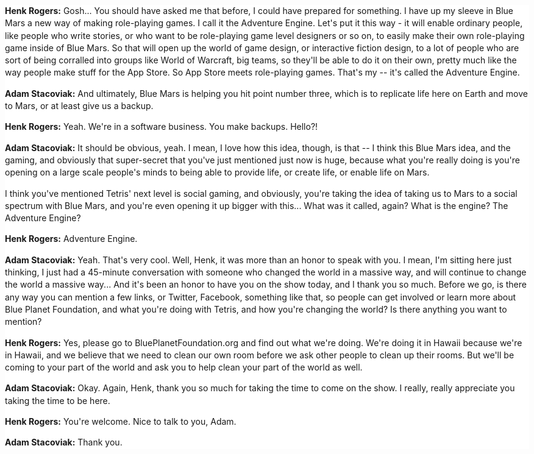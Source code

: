**Henk Rogers:** Gosh... You should have asked me that before, I could have prepared for something. I have up my sleeve in Blue Mars a new way of making role-playing games. I call it the Adventure Engine. Let's put it this way - it will enable ordinary people, like people who write stories, or who want to be role-playing game level designers or so on, to easily make their own role-playing game inside of Blue Mars. So that will open up the world of game design, or interactive fiction design, to a lot of people who are sort of being corralled into groups like World of Warcraft, big teams, so they'll be able to do it on their own, pretty much like the way people make stuff for the App Store. So App Store meets role-playing games. That's my -- it's called the Adventure Engine.

**Adam Stacoviak:** And ultimately, Blue Mars is helping you hit point number three, which is to replicate life here on Earth and move to Mars, or at least give us a backup.

**Henk Rogers:** Yeah. We're in a software business. You make backups. Hello?!

**Adam Stacoviak:** It should be obvious, yeah. I mean, I love how this idea, though, is that -- I think this Blue Mars idea, and the gaming, and obviously that super-secret that you've just mentioned just now is huge, because what you're really doing is you're opening on a large scale people's minds to being able to provide life, or create life, or enable life on Mars.

I think you've mentioned Tetris' next level is social gaming, and obviously, you're taking the idea of taking us to Mars to a social spectrum with Blue Mars, and you're even opening it up bigger with this... What was it called, again? What is the engine? The Adventure Engine?

**Henk Rogers:** Adventure Engine.

**Adam Stacoviak:** Yeah. That's very cool. Well, Henk, it was more than an honor to speak with you. I mean, I'm sitting here just thinking, I just had a 45-minute conversation with someone who changed the world in a massive way, and will continue to change the world a massive way... And it's been an honor to have you on the show today, and I thank you so much. Before we go, is there any way you can mention a few links, or Twitter, Facebook, something like that, so people can get involved or learn more about Blue Planet Foundation, and what you're doing with Tetris, and how you're changing the world? Is there anything you want to mention?

**Henk Rogers:** Yes, please go to BluePlanetFoundation.org and find out what we're doing. We're doing it in Hawaii because we're in Hawaii, and we believe that we need to clean our own room before we ask other people to clean up their rooms. But we'll be coming to your part of the world and ask you to help clean your part of the world as well.

**Adam Stacoviak:** Okay. Again, Henk, thank you so much for taking the time to come on the show. I really, really appreciate you taking the time to be here.

**Henk Rogers:** You're welcome. Nice to talk to you, Adam.

**Adam Stacoviak:** Thank you.
